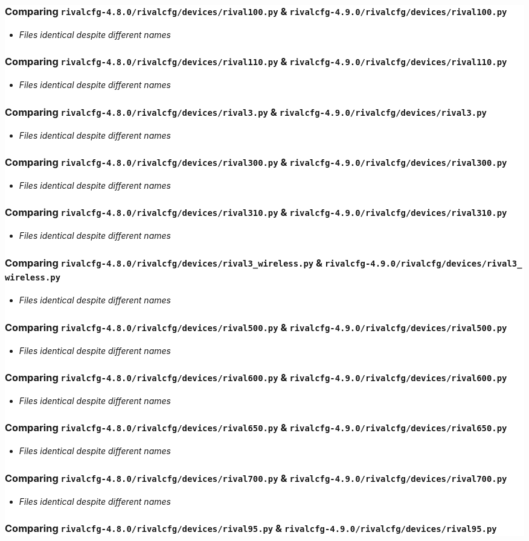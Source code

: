 ### Comparing `rivalcfg-4.8.0/rivalcfg/devices/rival100.py` & `rivalcfg-4.9.0/rivalcfg/devices/rival100.py`

 * *Files identical despite different names*

### Comparing `rivalcfg-4.8.0/rivalcfg/devices/rival110.py` & `rivalcfg-4.9.0/rivalcfg/devices/rival110.py`

 * *Files identical despite different names*

### Comparing `rivalcfg-4.8.0/rivalcfg/devices/rival3.py` & `rivalcfg-4.9.0/rivalcfg/devices/rival3.py`

 * *Files identical despite different names*

### Comparing `rivalcfg-4.8.0/rivalcfg/devices/rival300.py` & `rivalcfg-4.9.0/rivalcfg/devices/rival300.py`

 * *Files identical despite different names*

### Comparing `rivalcfg-4.8.0/rivalcfg/devices/rival310.py` & `rivalcfg-4.9.0/rivalcfg/devices/rival310.py`

 * *Files identical despite different names*

### Comparing `rivalcfg-4.8.0/rivalcfg/devices/rival3_wireless.py` & `rivalcfg-4.9.0/rivalcfg/devices/rival3_wireless.py`

 * *Files identical despite different names*

### Comparing `rivalcfg-4.8.0/rivalcfg/devices/rival500.py` & `rivalcfg-4.9.0/rivalcfg/devices/rival500.py`

 * *Files identical despite different names*

### Comparing `rivalcfg-4.8.0/rivalcfg/devices/rival600.py` & `rivalcfg-4.9.0/rivalcfg/devices/rival600.py`

 * *Files identical despite different names*

### Comparing `rivalcfg-4.8.0/rivalcfg/devices/rival650.py` & `rivalcfg-4.9.0/rivalcfg/devices/rival650.py`

 * *Files identical despite different names*

### Comparing `rivalcfg-4.8.0/rivalcfg/devices/rival700.py` & `rivalcfg-4.9.0/rivalcfg/devices/rival700.py`

 * *Files identical despite different names*

### Comparing `rivalcfg-4.8.0/rivalcfg/devices/rival95.py` & `rivalcfg-4.9.0/rivalcfg/devices/rival95.py`
